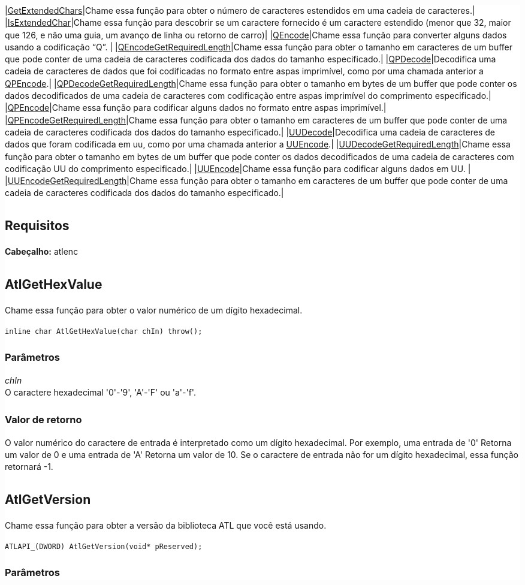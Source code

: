 |[GetExtendedChars](#getextendedchars)|Chame essa função para obter o número de caracteres estendidos em uma cadeia de caracteres.|
|[IsExtendedChar](#isextendedchar)|Chame essa função para descobrir se um caractere fornecido é um caractere estendido (menor que 32, maior que 126, e não uma guia, um avanço de linha ou retorno de carro)|
|[QEncode](#qencode)|Chame essa função para converter alguns dados usando a codificação “Q”.  |
|[QEncodeGetRequiredLength](#qencodegetrequiredlength)|Chame essa função para obter o tamanho em caracteres de um buffer que pode conter de uma cadeia de caracteres codificada dos dados do tamanho especificado.|
|[QPDecode](#qpdecode)|Decodifica uma cadeia de caracteres de dados que foi codificadas no formato entre aspas imprimível, como por uma chamada anterior a [QPEncode](#qpencode).|
|[QPDecodeGetRequiredLength](#qpdecodegetrequiredlength)|Chame essa função para obter o tamanho em bytes de um buffer que pode conter os dados decodificados de uma cadeia de caracteres com codificação entre aspas imprimível do comprimento especificado.|
|[QPEncode](#qpencode)|Chame essa função para codificar alguns dados no formato entre aspas imprimível.|
|[QPEncodeGetRequiredLength](#qpencodegetrequiredlength)|Chame essa função para obter o tamanho em caracteres de um buffer que pode conter de uma cadeia de caracteres codificada dos dados do tamanho especificado.|
|[UUDecode](#uudecode)|Decodifica uma cadeia de caracteres de dados que foram codificada em uu, como por uma chamada anterior a [UUEncode](#uuencode).|
|[UUDecodeGetRequiredLength](#uudecodegetrequiredlength)|Chame essa função para obter o tamanho em bytes de um buffer que pode conter os dados decodificados de uma cadeia de caracteres com codificação UU do comprimento especificado.|
|[UUEncode](#uuencode)|Chame essa função para codificar alguns dados em UU. |
|[UUEncodeGetRequiredLength](#uuencodegetrequiredlength)|Chame essa função para obter o tamanho em caracteres de um buffer que pode conter de uma cadeia de caracteres codificada dos dados do tamanho especificado.|

## <a name="requirements"></a>Requisitos

**Cabeçalho:** atlenc

## <a name="atlgethexvalue"></a> AtlGetHexValue

Chame essa função para obter o valor numérico de um dígito hexadecimal.

```
inline char AtlGetHexValue(char chIn) throw();
```

### <a name="parameters"></a>Parâmetros

*chIn*<br/>
O caractere hexadecimal '0'-'9', 'A'-'F' ou 'a'-'f'.

### <a name="return-value"></a>Valor de retorno

O valor numérico do caractere de entrada é interpretado como um dígito hexadecimal. Por exemplo, uma entrada de '0' Retorna um valor de 0 e uma entrada de 'A' Retorna um valor de 10. Se o caractere de entrada não for um dígito hexadecimal, essa função retornará -1.

## <a name="atlgetversion"></a> AtlGetVersion

Chame essa função para obter a versão da biblioteca ATL que você está usando.

```
ATLAPI_(DWORD) AtlGetVersion(void* pReserved);
```

### <a name="parameters"></a>Parâmetros
